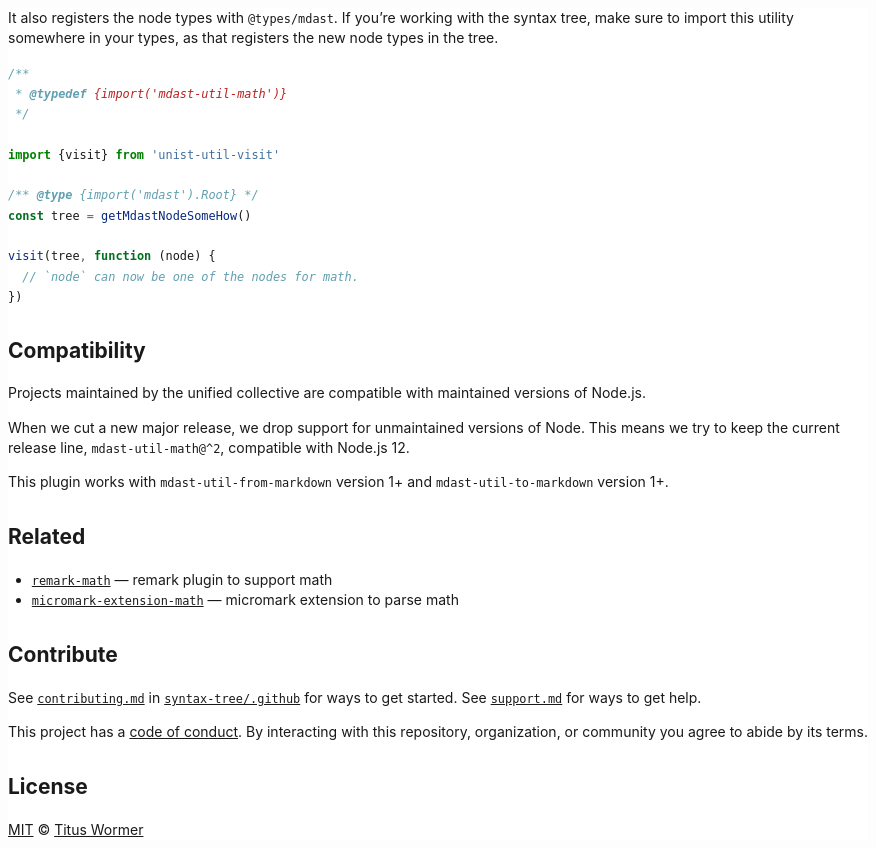 It also registers the node types with `@types/mdast`.
If you’re working with the syntax tree, make sure to import this utility
somewhere in your types, as that registers the new node types in the tree.

```js
/**
 * @typedef {import('mdast-util-math')}
 */

import {visit} from 'unist-util-visit'

/** @type {import('mdast').Root} */
const tree = getMdastNodeSomeHow()

visit(tree, function (node) {
  // `node` can now be one of the nodes for math.
})
```

## Compatibility

Projects maintained by the unified collective are compatible with maintained
versions of Node.js.

When we cut a new major release, we drop support for unmaintained versions of
Node.
This means we try to keep the current release line, `mdast-util-math@^2`,
compatible with Node.js 12.

This plugin works with `mdast-util-from-markdown` version 1+ and
`mdast-util-to-markdown` version 1+.

## Related

*   [`remark-math`][remark-math]
    — remark plugin to support math
*   [`micromark-extension-math`][micromark-extension-math]
    — micromark extension to parse math

## Contribute

See [`contributing.md`][contributing] in [`syntax-tree/.github`][health] for
ways to get started.
See [`support.md`][support] for ways to get help.

This project has a [code of conduct][coc].
By interacting with this repository, organization, or community you agree to
abide by its terms.

## License

[MIT][license] © [Titus Wormer][author]


[build-badge]: https://github.com/syntax-tree/mdast-util-math/workflows/main/badge.svg
[build]: https://github.com/syntax-tree/mdast-util-math/actions
[coverage-badge]: https://img.shields.io/codecov/c/github/syntax-tree/mdast-util-math.svg
[coverage]: https://codecov.io/github/syntax-tree/mdast-util-math
[downloads-badge]: https://img.shields.io/npm/dm/mdast-util-math.svg
[downloads]: https://www.npmjs.com/package/mdast-util-math
[size-badge]: https://img.shields.io/badge/dynamic/json?label=minzipped%20size&query=$.size.compressedSize&url=https://deno.bundlejs.com/?q=mdast-util-math
[size]: https://bundlejs.com/?q=mdast-util-math
[sponsors-badge]: https://opencollective.com/unified/sponsors/badge.svg
[backers-badge]: https://opencollective.com/unified/backers/badge.svg
[collective]: https://opencollective.com/unified
[chat-badge]: https://img.shields.io/badge/chat-discussions-success.svg
[chat]: https://github.com/syntax-tree/unist/discussions
[npm]: https://docs.npmjs.com/cli/install
[esm]: https://gist.github.com/sindresorhus/a39789f98801d908bbc7ff3ecc99d99c
[esmsh]: https://esm.sh
[typescript]: https://www.typescriptlang.org
[license]: license
[author]: https://wooorm.com
[health]: https://github.com/syntax-tree/.github
[contributing]: https://github.com/syntax-tree/.github/blob/main/contributing.md
[support]: https://github.com/syntax-tree/.github/blob/main/support.md
[coc]: https://github.com/syntax-tree/.github/blob/main/code-of-conduct.md
[remark-math]: https://github.com/remarkjs/remark-math
[mdast]: https://github.com/syntax-tree/mdast
[mdast-util-from-markdown]: https://github.com/syntax-tree/mdast-util-from-markdown
[mdast-util-to-markdown]: https://github.com/syntax-tree/mdast-util-to-markdown
[mdast-util-to-hast]: https://github.com/syntax-tree/mdast-util-to-hast
[micromark]: https://github.com/micromark/micromark
[micromark-extension-math]: https://github.com/micromark/micromark-extension-math
[syntax]: https://github.com/micromark/micromark-extension-math#syntax
[fields]: https://github.com/syntax-tree/mdast-util-to-hast#fields-on-nodes
[dfn-literal]: https://github.com/syntax-tree/mdast#literal
[from-markdown-extension]: https://github.com/syntax-tree/mdast-util-from-markdown#extension
[to-markdown-extension]: https://github.com/syntax-tree/mdast-util-to-markdown#options
[api-math-from-markdown]: #mathfrommarkdown
[api-math-to-markdown]: #mathtomarkdownoptions
[api-math]: #math
[api-inline-math]: #inlinemath
[api-to-options]: #tooptions
[dfn-flow-content]: #flowcontent-math
[dfn-phrasing-content]: #phrasingcontent-math
[dfn-inline-math]: #inlinemath-1
[dfn-math]: #math-1